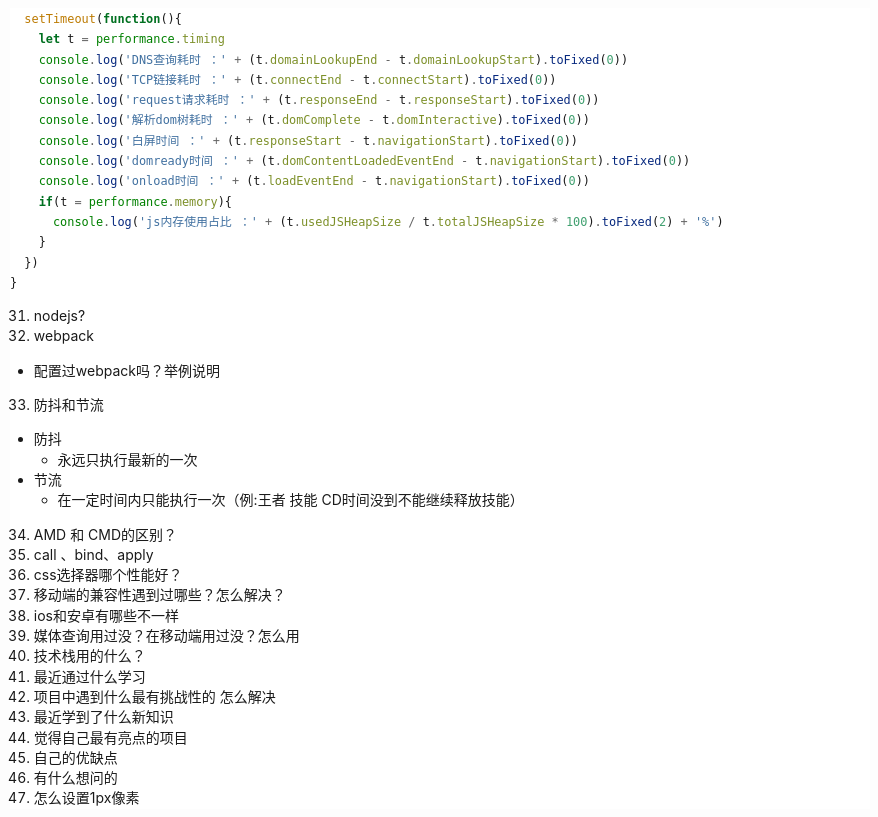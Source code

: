   ``` js
    setTimeout(function(){
      let t = performance.timing
      console.log('DNS查询耗时 ：' + (t.domainLookupEnd - t.domainLookupStart).toFixed(0))
      console.log('TCP链接耗时 ：' + (t.connectEnd - t.connectStart).toFixed(0))
      console.log('request请求耗时 ：' + (t.responseEnd - t.responseStart).toFixed(0))
      console.log('解析dom树耗时 ：' + (t.domComplete - t.domInteractive).toFixed(0))
      console.log('白屏时间 ：' + (t.responseStart - t.navigationStart).toFixed(0))
      console.log('domready时间 ：' + (t.domContentLoadedEventEnd - t.navigationStart).toFixed(0))
      console.log('onload时间 ：' + (t.loadEventEnd - t.navigationStart).toFixed(0))
      if(t = performance.memory){
        console.log('js内存使用占比 ：' + (t.usedJSHeapSize / t.totalJSHeapSize * 100).toFixed(2) + '%')
      }
    })
  }
  ```
31. nodejs?
32. webpack
  * 配置过webpack吗？举例说明
33. 防抖和节流
  * 防抖
    + 永远只执行最新的一次
  * 节流
    + 在一定时间内只能执行一次（例:王者 技能 CD时间没到不能继续释放技能）
34. AMD 和 CMD的区别？
35. call 、bind、apply
36. css选择器哪个性能好？
37. 移动端的兼容性遇到过哪些？怎么解决？
38. ios和安卓有哪些不一样
39. 媒体查询用过没？在移动端用过没？怎么用
40. 技术栈用的什么？
41. 最近通过什么学习
42. 项目中遇到什么最有挑战性的 怎么解决
43. 最近学到了什么新知识
44. 觉得自己最有亮点的项目
45. 自己的优缺点
46. 有什么想问的
47. 怎么设置1px像素